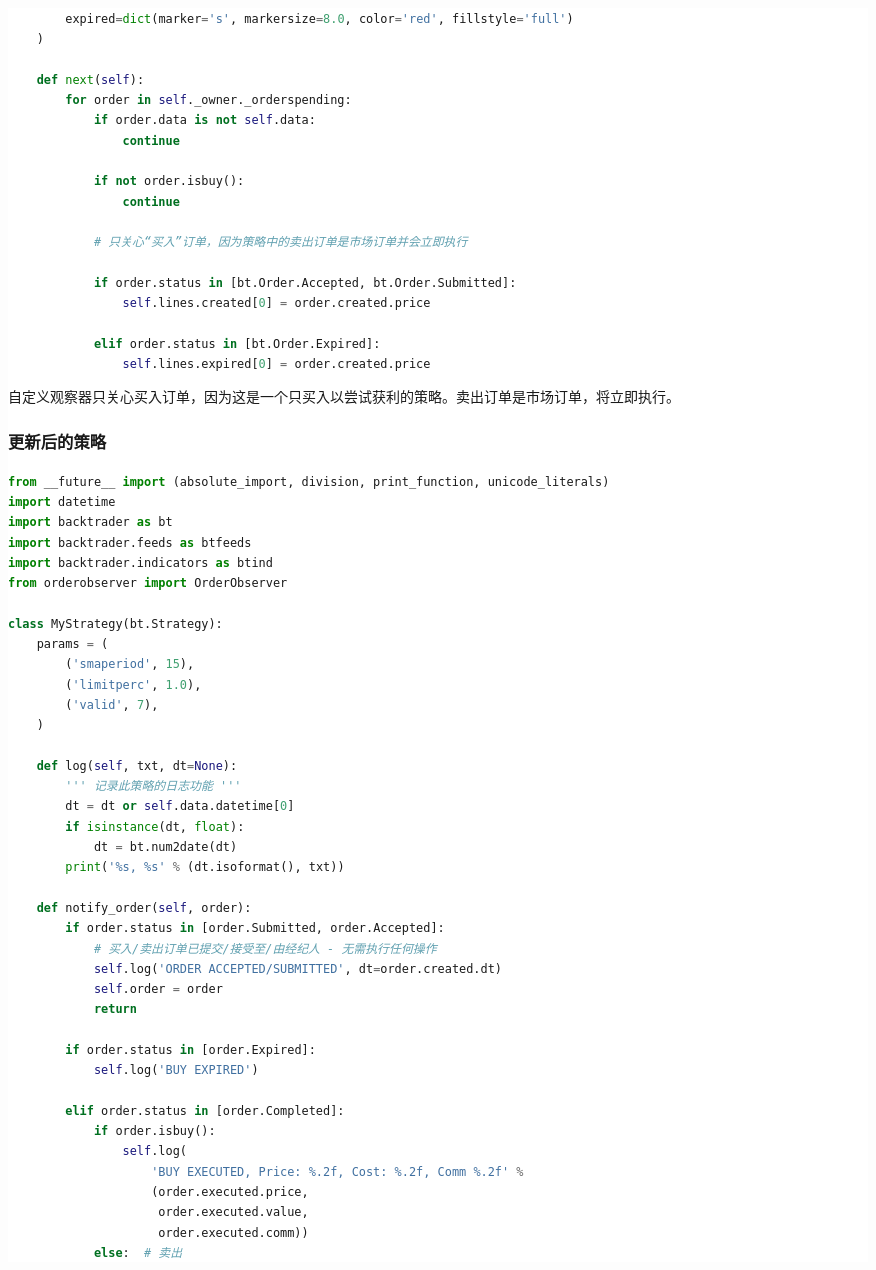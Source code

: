 ```python
        expired=dict(marker='s', markersize=8.0, color='red', fillstyle='full')
    )

    def next(self):
        for order in self._owner._orderspending:
            if order.data is not self.data:
                continue

            if not order.isbuy():
                continue

            # 只关心“买入”订单，因为策略中的卖出订单是市场订单并会立即执行

            if order.status in [bt.Order.Accepted, bt.Order.Submitted]:
                self.lines.created[0] = order.created.price

            elif order.status in [bt.Order.Expired]:
                self.lines.expired[0] = order.created.price
```

自定义观察器只关心买入订单，因为这是一个只买入以尝试获利的策略。卖出订单是市场订单，将立即执行。

### 更新后的策略

```python
from __future__ import (absolute_import, division, print_function, unicode_literals)
import datetime
import backtrader as bt
import backtrader.feeds as btfeeds
import backtrader.indicators as btind
from orderobserver import OrderObserver

class MyStrategy(bt.Strategy):
    params = (
        ('smaperiod', 15),
        ('limitperc', 1.0),
        ('valid', 7),
    )

    def log(self, txt, dt=None):
        ''' 记录此策略的日志功能 '''
        dt = dt or self.data.datetime[0]
        if isinstance(dt, float):
            dt = bt.num2date(dt)
        print('%s, %s' % (dt.isoformat(), txt))

    def notify_order(self, order):
        if order.status in [order.Submitted, order.Accepted]:
            # 买入/卖出订单已提交/接受至/由经纪人 - 无需执行任何操作
            self.log('ORDER ACCEPTED/SUBMITTED', dt=order.created.dt)
            self.order = order
            return

        if order.status in [order.Expired]:
            self.log('BUY EXPIRED')

        elif order.status in [order.Completed]:
            if order.isbuy():
                self.log(
                    'BUY EXECUTED, Price: %.2f, Cost: %.2f, Comm %.2f' %
                    (order.executed.price,
                     order.executed.value,
                     order.executed.comm))
            else:  # 卖出
```